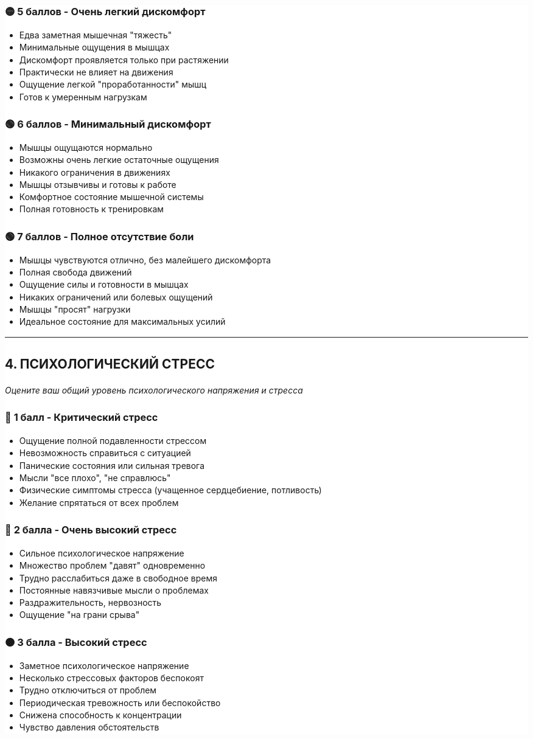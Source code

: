 ### 🟡 **5 баллов - Очень легкий дискомфорт**
- Едва заметная мышечная "тяжесть"
- Минимальные ощущения в мышцах
- Дискомфорт проявляется только при растяжении
- Практически не влияет на движения
- Ощущение легкой "проработанности" мышц
- Готов к умеренным нагрузкам

### 🟢 **6 баллов - Минимальный дискомфорт**
- Мышцы ощущаются нормально
- Возможны очень легкие остаточные ощущения
- Никакого ограничения в движениях
- Мышцы отзывчивы и готовы к работе
- Комфортное состояние мышечной системы
- Полная готовность к тренировкам

### 🟢 **7 баллов - Полное отсутствие боли**
- Мышцы чувствуются отлично, без малейшего дискомфорта
- Полная свобода движений
- Ощущение силы и готовности в мышцах
- Никаких ограничений или болевых ощущений
- Мышцы "просят" нагрузки
- Идеальное состояние для максимальных усилий

---

## 4. ПСИХОЛОГИЧЕСКИЙ СТРЕСС
*Оцените ваш общий уровень психологического напряжения и стресса*

### 🔴 **1 балл - Критический стресс**
- Ощущение полной подавленности стрессом
- Невозможность справиться с ситуацией
- Панические состояния или сильная тревога
- Мысли "все плохо", "не справлюсь"
- Физические симптомы стресса (учащенное сердцебиение, потливость)
- Желание спрятаться от всех проблем

### 🔴 **2 балла - Очень высокий стресс**
- Сильное психологическое напряжение
- Множество проблем "давят" одновременно
- Трудно расслабиться даже в свободное время
- Постоянные навязчивые мысли о проблемах
- Раздражительность, нервозность
- Ощущение "на грани срыва"

### 🟠 **3 балла - Высокий стресс**
- Заметное психологическое напряжение
- Несколько стрессовых факторов беспокоят
- Трудно отключиться от проблем
- Периодическая тревожность или беспокойство
- Снижена способность к концентрации
- Чувство давления обстоятельств
